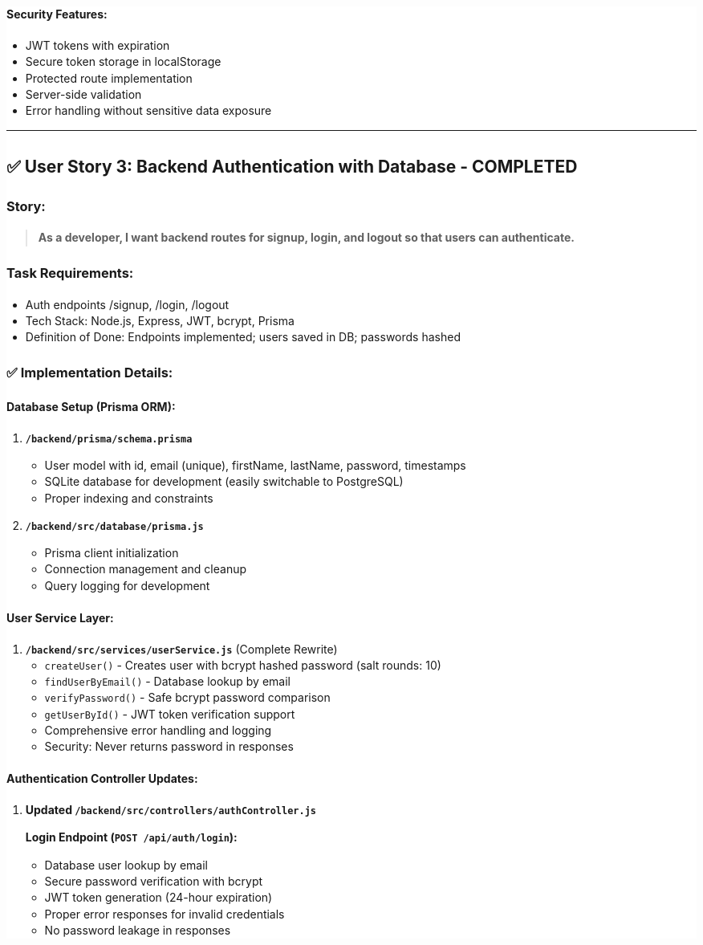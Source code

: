 #### **Security Features:**
- JWT tokens with expiration
- Secure token storage in localStorage
- Protected route implementation
- Server-side validation
- Error handling without sensitive data exposure

---

## ✅ User Story 3: Backend Authentication with Database - COMPLETED

### **Story:**
> **As a developer, I want backend routes for signup, login, and logout so that users can authenticate.**

### **Task Requirements:**
- Auth endpoints /signup, /login, /logout
- Tech Stack: Node.js, Express, JWT, bcrypt, Prisma
- Definition of Done: Endpoints implemented; users saved in DB; passwords hashed

### **✅ Implementation Details:**

#### **Database Setup (Prisma ORM):**
1. **`/backend/prisma/schema.prisma`**
   - User model with id, email (unique), firstName, lastName, password, timestamps
   - SQLite database for development (easily switchable to PostgreSQL)
   - Proper indexing and constraints

2. **`/backend/src/database/prisma.js`**
   - Prisma client initialization
   - Connection management and cleanup
   - Query logging for development

#### **User Service Layer:**
1. **`/backend/src/services/userService.js`** (Complete Rewrite)
   - `createUser()` - Creates user with bcrypt hashed password (salt rounds: 10)
   - `findUserByEmail()` - Database lookup by email
   - `verifyPassword()` - Safe bcrypt password comparison
   - `getUserById()` - JWT token verification support
   - Comprehensive error handling and logging
   - Security: Never returns password in responses

#### **Authentication Controller Updates:**
1. **Updated `/backend/src/controllers/authController.js`**
   
   **Login Endpoint (`POST /api/auth/login`):**
   - Database user lookup by email
   - Secure password verification with bcrypt
   - JWT token generation (24-hour expiration)
   - Proper error responses for invalid credentials
   - No password leakage in responses
